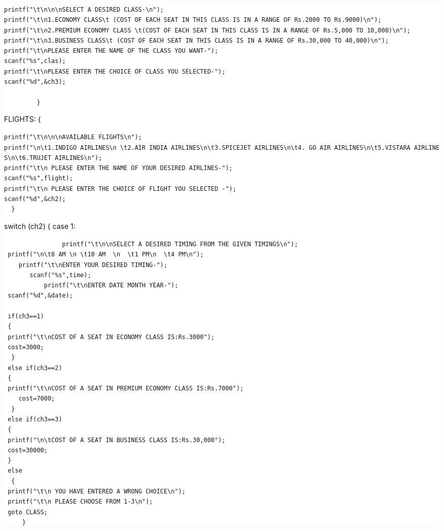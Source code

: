     printf("\t\n\n\nSELECT A DESIRED CLASS-\n");
    printf("\t\n1.ECONOMY CLASS\t (COST OF EACH SEAT IN THIS CLASS IS IN A RANGE OF Rs.2000 TO Rs.9000)\n");
    printf("\t\n2.PREMIUM ECONOMY CLASS \t(COST OF EACH SEAT IN THIS CLASS IS IN A RANGE OF Rs.5,000 TO 10,000)\n");
    printf("\t\n3.BUSINESS CLASS\t (COST OF EACH SEAT IN THIS CLASS IS IN A RANGE OF Rs.30,000 TO 40,000)\n");
    printf("\t\nPLEASE ENTER THE NAME OF THE CLASS YOU WANT-");
    scanf("%s",clas);
    printf("\t\nPLEASE ENTER THE CHOICE OF CLASS YOU SELECTED-");
    scanf("%d",&ch3);

             }

   FLIGHTS:
    {

    printf("\t\n\n\nAVAILABLE FLIGHTS\n");
    printf("\n\t1.INDIGO AIRLINES\n \t2.AIR INDIA AIRLINES\n\t3.SPICEJET AIRLINES\n\t4. GO AIR AIRLINES\n\t5.VISTARA AIRLINES\n\t6.TRUJET AIRLINES\n");
    printf("\t\n PLEASE ENTER THE NAME OF YOUR DESIRED AIRLINES-");
    scanf("%s",flight);
    printf("\t\n PLEASE ENTER THE CHOICE OF FLIGHT YOU SELECTED -");
    scanf("%d",&ch2);
      }
   switch (ch2)
   {
    case 1:

                    printf("\t\n\nSELECT A DESIRED TIMING FROM THE GIVEN TIMINGS\n");
     printf("\n\t8 AM \n \t10 AM  \n  \t1 PM\n  \t4 PM\n");
        printf("\t\nENTER YOUR DESIRED TIMING-");
           scanf("%s",time);
               printf("\t\nENTER DATE MONTH YEAR-");
     scanf("%d",&date);

     if(ch3==1)
     {
     printf("\t\nCOST OF A SEAT IN ECONOMY CLASS IS:Rs.3000");
     cost=3000;
      }
     else if(ch3==2)
     {
     printf("\t\nCOST OF A SEAT IN PREMIUM ECONOMY CLASS IS:Rs.7000");
        cost=7000;
      }
     else if(ch3==3)
     {
     printf("\n\tCOST OF A SEAT IN BUSINESS CLASS IS:Rs.30,000");
     cost=30000;
     }
     else
      {
     printf("\t\n YOU HAVE ENTERED A WRONG CHOICE\n");
     printf("\t\n PLEASE CHOOSE FROM 1-3\n");
     goto CLASS;
         } 
